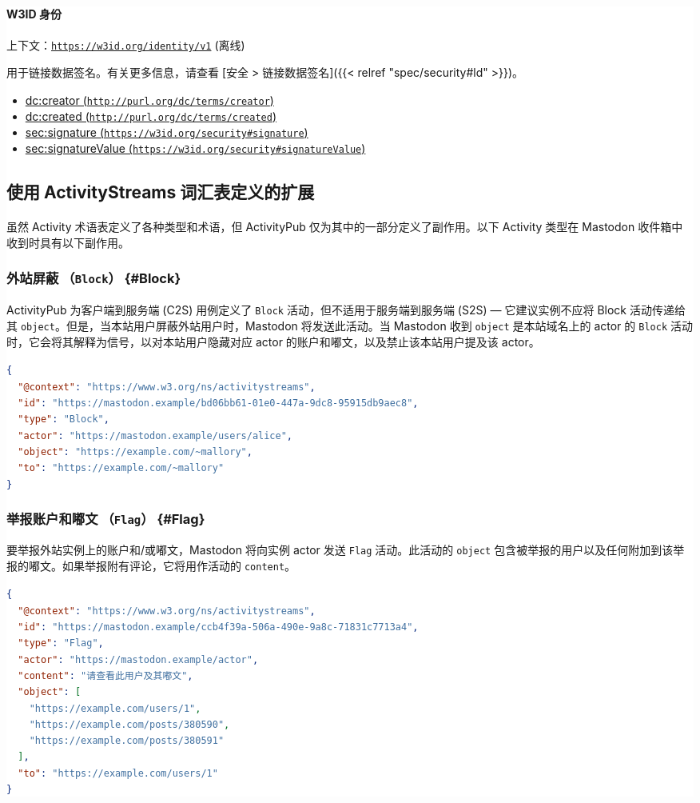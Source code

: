 #### W3ID 身份

上下文：[`https://w3id.org/identity/v1`](https://w3id.org/identity/v1) (离线)

用于链接数据签名。有关更多信息，请查看 [安全 > 链接数据签名]({{< relref "spec/security#ld" >}})。

- [dc:creator (`http://purl.org/dc/terms/creator`)](http://purl.org/dc/terms/creator)
- [dc:created (`http://purl.org/dc/terms/created`)](http://purl.org/dc/terms/created)
- [sec:signature (`https://w3id.org/security#signature`)](https://w3id.org/security#signature)
- [sec:signatureValue (`https://w3id.org/security#signatureValue`)](https://w3id.org/security#signatureValue)

## 使用 ActivityStreams 词汇表定义的扩展

虽然 Activity 术语表定义了各种类型和术语，但 ActivityPub 仅为其中的一部分定义了副作用。以下 Activity 类型在 Mastodon 收件箱中收到时具有以下副作用。

### 外站屏蔽 （`Block`） {#Block}

ActivityPub 为客户端到服务端 (C2S) 用例定义了 `Block` 活动，但不适用于服务端到服务端 (S2S) — 它建议实例不应将 Block 活动传递给其 `object`。但是，当本站用户屏蔽外站用户时，Mastodon 将发送此活动。当 Mastodon 收到 `object` 是本站域名上的 actor 的 `Block` 活动时，它会将其解释为信号，以对本站用户隐藏对应 actor 的账户和嘟文，以及禁止该本站用户提及该 actor。

```json
{
  "@context": "https://www.w3.org/ns/activitystreams",
  "id": "https://mastodon.example/bd06bb61-01e0-447a-9dc8-95915db9aec8",
  "type": "Block",
  "actor": "https://mastodon.example/users/alice",
  "object": "https://example.com/~mallory",
  "to": "https://example.com/~mallory"
}
```

### 举报账户和嘟文 （`Flag`） {#Flag}

要举报外站实例上的账户和/或嘟文，Mastodon 将向实例 actor 发送 `Flag` 活动。此活动的 `object` 包含被举报的用户以及任何附加到该举报的嘟文。如果举报附有评论，它将用作活动的 `content`。

```json
{
  "@context": "https://www.w3.org/ns/activitystreams",
  "id": "https://mastodon.example/ccb4f39a-506a-490e-9a8c-71831c7713a4",
  "type": "Flag",
  "actor": "https://mastodon.example/actor",
  "content": "请查看此用户及其嘟文",
  "object": [
    "https://example.com/users/1",
    "https://example.com/posts/380590",
    "https://example.com/posts/380591"
  ],
  "to": "https://example.com/users/1"
}
```

